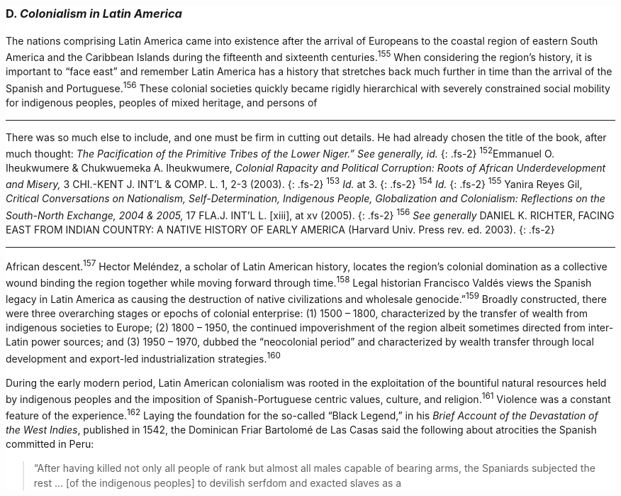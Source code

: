 ### D. *Colonialism in Latin America*

The nations comprising Latin America came into existence after the arrival of Europeans to the coastal region of eastern South America and the Caribbean Islands during the fifteenth and sixteenth centuries.<sup>155</sup> When considering the region’s history, it is important to “face east” and remember Latin America has a history that stretches back much further in time than the arrival of the Spanish and Portuguese.<sup>156</sup> These colonial societies quickly became rigidly hierarchical with severely constrained social mobility for indigenous peoples, peoples of mixed heritage, and persons of

***
There was so much else to include, and one must be firm in cutting out details. He had already chosen the title of the book, after much thought: *The Pacification of the Primitive Tribes of the Lower Niger.” See generally, id.* 
{: .fs-2}
<sup>152</sup>Emmanuel O. Iheukwumere & Chukwuemeka A. Iheukwumere, *Colonial Rapacity and Political Corruption: Roots of African Underdevelopment and Misery,* 3 CHI.-KENT J. INT’L & COMP. L. 1, 2-3 (2003).
{: .fs-2}
<sup>153</sup> *Id.* at 3. 
{: .fs-2}
<sup>154</sup> *Id.* 
{: .fs-2}
<sup>155</sup> Yanira Reyes Gil, *Critical Conversations on Nationalism, Self-Determination, Indigenous People, Globalization and Colonialism: Reflections on the South-North Exchange, 2004 & 2005,* 17 FLA.J. INT’L L. [xiii], at xv (2005). 
{: .fs-2}
<sup>156</sup> *See generally* DANIEL K. RICHTER, FACING EAST FROM INDIAN COUNTRY: A NATIVE HISTORY OF EARLY AMERICA (Harvard Univ. Press rev. ed. 2003).
{: .fs-2}
***

African descent.<sup>157</sup> Hector Meléndez, a scholar of Latin American history, locates the region’s colonial domination as a collective wound binding the region together while moving forward through time.<sup>158</sup> Legal historian Francisco Valdés views the Spanish legacy in Latin America as causing the destruction of native civilizations and wholesale genocide.”<sup>159</sup> Broadly constructed, there were three overarching stages or epochs of colonial enterprise: (1) 1500 – 1800, characterized by the transfer of wealth from indigenous societies to Europe; (2) 1800 – 1950, the continued impoverishment of the region albeit sometimes directed from inter-Latin power sources; and (3) 1950 – 1970, dubbed the “neocolonial period” and characterized by wealth transfer through local development and export-led industrialization strategies.<sup>160</sup>

During the early modern period, Latin American colonialism was rooted in the exploitation of the bountiful natural resources held by indigenous peoples and the imposition of Spanish-Portuguese centric values, culture, and religion.<sup>161</sup> Violence was a constant feature of the experience.<sup>162</sup> Laying the foundation for the so-called “Black Legend,” in his *Brief Account of the Devastation of the West Indies*, published in 1542, the Dominican Friar Bartolomé de Las Casas said the following about atrocities the Spanish committed in Peru:

> “After having killed not only all people of rank but almost all males capable of bearing arms, the Spaniards subjected the rest … [of the indigenous peoples] to devilish serfdom and exacted slaves as a

